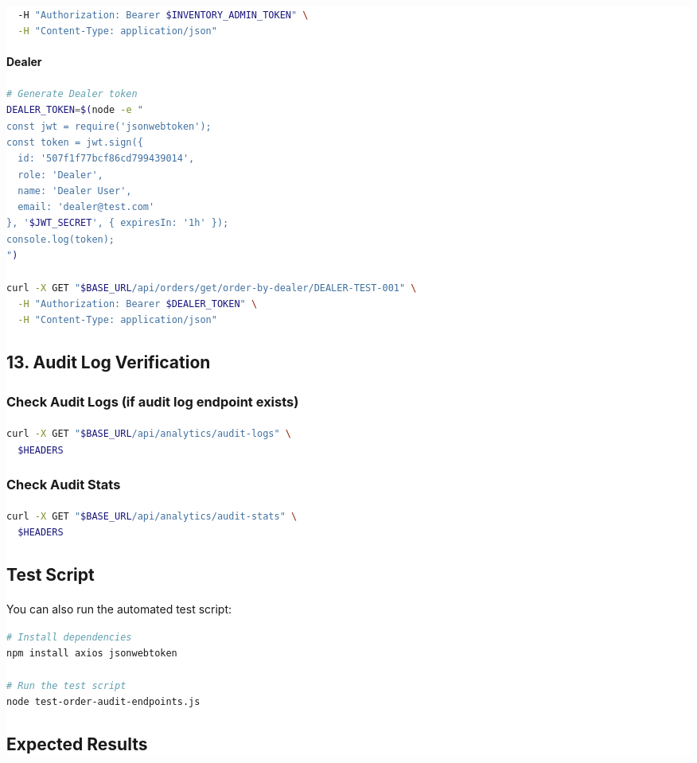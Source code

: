 ```bash
  -H "Authorization: Bearer $INVENTORY_ADMIN_TOKEN" \
  -H "Content-Type: application/json"
```

#### Dealer
```bash
# Generate Dealer token
DEALER_TOKEN=$(node -e "
const jwt = require('jsonwebtoken');
const token = jwt.sign({
  id: '507f1f77bcf86cd799439014',
  role: 'Dealer',
  name: 'Dealer User',
  email: 'dealer@test.com'
}, '$JWT_SECRET', { expiresIn: '1h' });
console.log(token);
")

curl -X GET "$BASE_URL/api/orders/get/order-by-dealer/DEALER-TEST-001" \
  -H "Authorization: Bearer $DEALER_TOKEN" \
  -H "Content-Type: application/json"
```

## 13. Audit Log Verification

### Check Audit Logs (if audit log endpoint exists)
```bash
curl -X GET "$BASE_URL/api/analytics/audit-logs" \
  $HEADERS
```

### Check Audit Stats
```bash
curl -X GET "$BASE_URL/api/analytics/audit-stats" \
  $HEADERS
```

## Test Script

You can also run the automated test script:

```bash
# Install dependencies
npm install axios jsonwebtoken

# Run the test script
node test-order-audit-endpoints.js
```

## Expected Results
